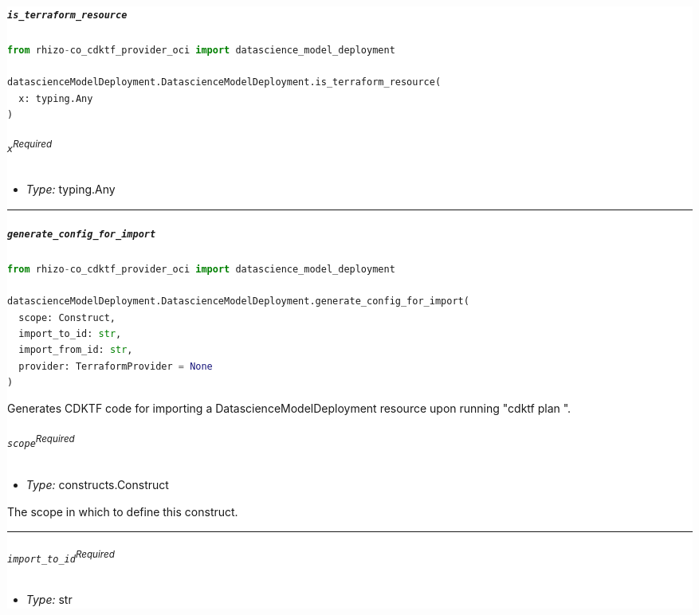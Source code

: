 
##### `is_terraform_resource` <a name="is_terraform_resource" id="rhizo-co-terraform-provider-oci.datascienceModelDeployment.DatascienceModelDeployment.isTerraformResource"></a>

```python
from rhizo-co_cdktf_provider_oci import datascience_model_deployment

datascienceModelDeployment.DatascienceModelDeployment.is_terraform_resource(
  x: typing.Any
)
```

###### `x`<sup>Required</sup> <a name="x" id="rhizo-co-terraform-provider-oci.datascienceModelDeployment.DatascienceModelDeployment.isTerraformResource.parameter.x"></a>

- *Type:* typing.Any

---

##### `generate_config_for_import` <a name="generate_config_for_import" id="rhizo-co-terraform-provider-oci.datascienceModelDeployment.DatascienceModelDeployment.generateConfigForImport"></a>

```python
from rhizo-co_cdktf_provider_oci import datascience_model_deployment

datascienceModelDeployment.DatascienceModelDeployment.generate_config_for_import(
  scope: Construct,
  import_to_id: str,
  import_from_id: str,
  provider: TerraformProvider = None
)
```

Generates CDKTF code for importing a DatascienceModelDeployment resource upon running "cdktf plan <stack-name>".

###### `scope`<sup>Required</sup> <a name="scope" id="rhizo-co-terraform-provider-oci.datascienceModelDeployment.DatascienceModelDeployment.generateConfigForImport.parameter.scope"></a>

- *Type:* constructs.Construct

The scope in which to define this construct.

---

###### `import_to_id`<sup>Required</sup> <a name="import_to_id" id="rhizo-co-terraform-provider-oci.datascienceModelDeployment.DatascienceModelDeployment.generateConfigForImport.parameter.importToId"></a>

- *Type:* str
